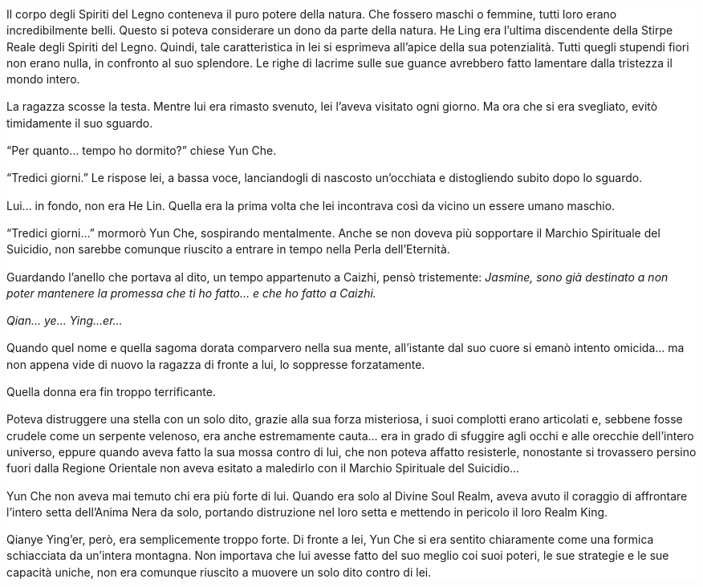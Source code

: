 
Il corpo degli Spiriti del Legno conteneva il puro potere della natura. Che fossero maschi o femmine, tutti loro erano incredibilmente belli. Questo si poteva considerare un dono da parte della natura. He Ling era l’ultima discendente della Stirpe Reale degli Spiriti del Legno. Quindi, tale caratteristica in lei si esprimeva all’apice della sua potenzialità. Tutti quegli stupendi fiori non erano nulla, in confronto al suo splendore. Le righe di lacrime sulle sue guance avrebbero fatto lamentare dalla tristezza il mondo intero.


La ragazza scosse la testa. Mentre lui era rimasto svenuto, lei l’aveva visitato ogni giorno. Ma ora che si era svegliato, evitò timidamente il suo sguardo.


“Per quanto… tempo ho dormito?” chiese Yun Che.


“Tredici giorni.” Le rispose lei, a bassa voce, lanciandogli di nascosto un’occhiata e distogliendo subito dopo lo sguardo.


Lui… in fondo, non era He Lin. Quella era la prima volta che lei incontrava così da vicino un essere umano maschio.


“Tredici giorni…” mormorò Yun Che, sospirando mentalmente. Anche se non doveva più sopportare il Marchio Spirituale del Suicidio, non sarebbe comunque riuscito a entrare in tempo nella Perla dell’Eternità.


Guardando l’anello che portava al dito, un tempo appartenuto a Caizhi, pensò tristemente: <em>Jasmine, sono già destinato a non poter mantenere la promessa che ti ho fatto… e che ho fatto a Caizhi.</em>


<em>Qian… ye… Ying…er…</em>


Quando quel nome e quella sagoma dorata comparvero nella sua mente, all’istante dal suo cuore si emanò intento omicida… ma non appena vide di nuovo la ragazza di fronte a lui, lo soppresse forzatamente.


Quella donna era fin troppo terrificante.


Poteva distruggere una stella con un solo dito, grazie alla sua forza misteriosa, i suoi complotti erano articolati e, sebbene fosse crudele come un serpente velenoso, era anche estremamente cauta… era in grado di sfuggire agli occhi e alle orecchie dell’intero universo, eppure quando aveva fatto la sua mossa contro di lui, che non poteva affatto resisterle, nonostante si trovassero persino fuori dalla Regione Orientale non aveva esitato a maledirlo con il Marchio Spirituale del Suicidio…


Yun Che non aveva mai temuto chi era più forte di lui. Quando era solo al Divine Soul Realm, aveva avuto il coraggio di affrontare l’intero setta dell’Anima Nera da solo, portando distruzione nel loro setta e mettendo in pericolo il loro Realm King.


Qianye Ying’er, però, era semplicemente troppo forte. Di fronte a lei, Yun Che si era sentito chiaramente come una formica schiacciata da un’intera montagna. Non importava che lui avesse fatto del suo meglio coi suoi poteri, le sue strategie e le sue capacità uniche, non era comunque riuscito a muovere un solo dito contro di lei.

